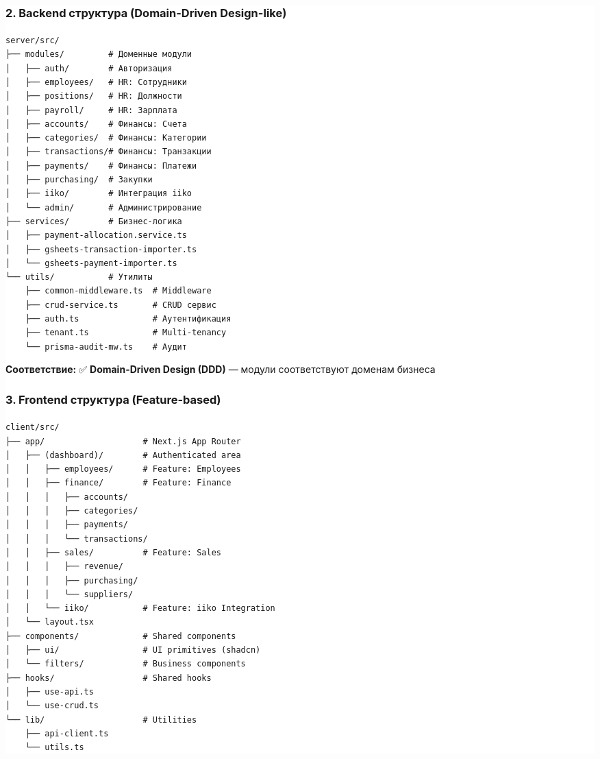 ### 2. Backend структура (Domain-Driven Design-like)
```
server/src/
├── modules/         # Доменные модули
│   ├── auth/        # Авторизация
│   ├── employees/   # HR: Сотрудники
│   ├── positions/   # HR: Должности
│   ├── payroll/     # HR: Зарплата
│   ├── accounts/    # Финансы: Счета
│   ├── categories/  # Финансы: Категории
│   ├── transactions/# Финансы: Транзакции
│   ├── payments/    # Финансы: Платежи
│   ├── purchasing/  # Закупки
│   ├── iiko/        # Интеграция iiko
│   └── admin/       # Администрирование
├── services/        # Бизнес-логика
│   ├── payment-allocation.service.ts
│   ├── gsheets-transaction-importer.ts
│   └── gsheets-payment-importer.ts
└── utils/           # Утилиты
    ├── common-middleware.ts  # Middleware
    ├── crud-service.ts       # CRUD сервис
    ├── auth.ts               # Аутентификация
    ├── tenant.ts             # Multi-tenancy
    └── prisma-audit-mw.ts    # Аудит
```

**Соответствие:** ✅ **Domain-Driven Design (DDD)** — модули соответствуют доменам бизнеса

### 3. Frontend структура (Feature-based)
```
client/src/
├── app/                    # Next.js App Router
│   ├── (dashboard)/        # Authenticated area
│   │   ├── employees/      # Feature: Employees
│   │   ├── finance/        # Feature: Finance
│   │   │   ├── accounts/
│   │   │   ├── categories/
│   │   │   ├── payments/
│   │   │   └── transactions/
│   │   ├── sales/          # Feature: Sales
│   │   │   ├── revenue/
│   │   │   ├── purchasing/
│   │   │   └── suppliers/
│   │   └── iiko/           # Feature: iiko Integration
│   └── layout.tsx
├── components/             # Shared components
│   ├── ui/                 # UI primitives (shadcn)
│   └── filters/            # Business components
├── hooks/                  # Shared hooks
│   ├── use-api.ts
│   └── use-crud.ts
└── lib/                    # Utilities
    ├── api-client.ts
    └── utils.ts
```
